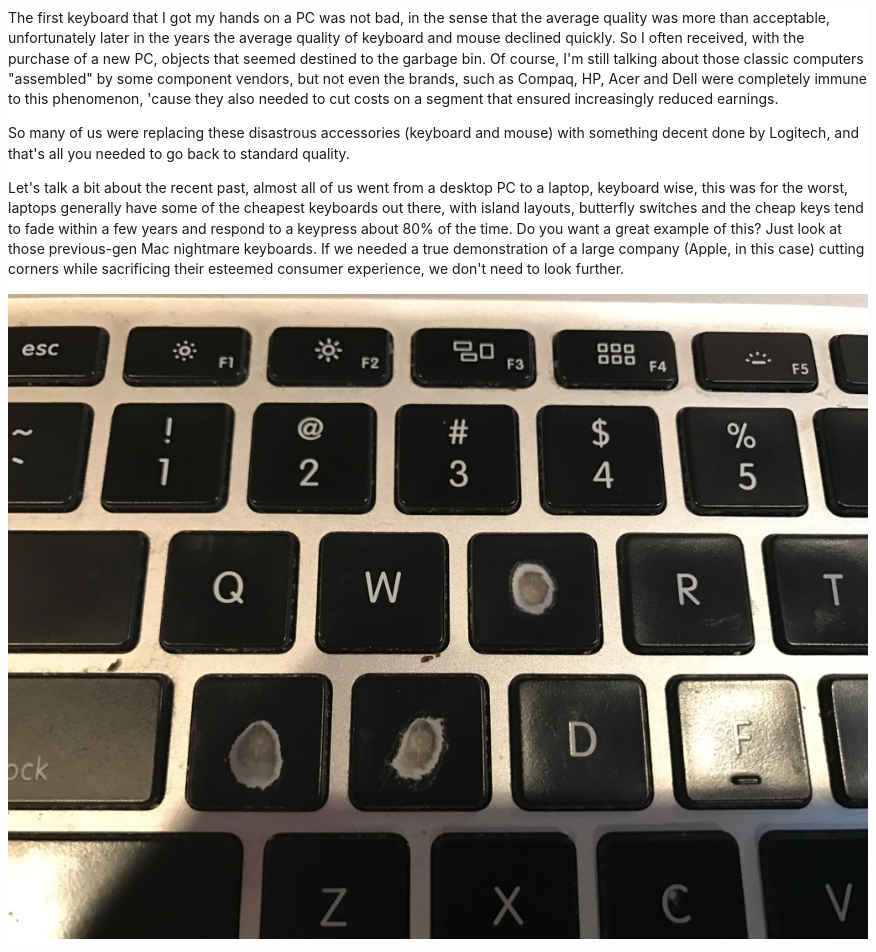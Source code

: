 The first keyboard that I got my hands on a PC was not bad, in the sense that the average quality was more than acceptable, unfortunately later in the years the average quality of keyboard and mouse declined quickly. So I often received, with the purchase of a new PC, objects that seemed destined to the garbage bin. Of course, I'm still talking about those classic computers "assembled" by some component vendors, but not even the brands, such as Compaq, HP, Acer and Dell were completely immune to this phenomenon, 'cause they also needed to cut costs on a segment that ensured increasingly reduced earnings.

So many of us were replacing these disastrous accessories (keyboard and mouse) with something decent done by Logitech, and that's all you needed to go back to standard quality.

Let's talk a bit about the recent past, almost all of us went from a desktop PC to a laptop, keyboard wise, this was for the worst, laptops generally have some of the cheapest keyboards out there, with island layouts, butterfly switches and the cheap keys tend to fade within a few years and respond to a keypress about 80% of the time. Do you want a great example of this? Just look at those previous-gen Mac nightmare keyboards. If we needed a true demonstration of a large company (Apple, in this case) cutting corners while sacrificing their esteemed consumer experience, we don't need to look further.

![Example of Macbook with abundantly consumed keys](/images/webp/macbook-worn-keys.webp)

